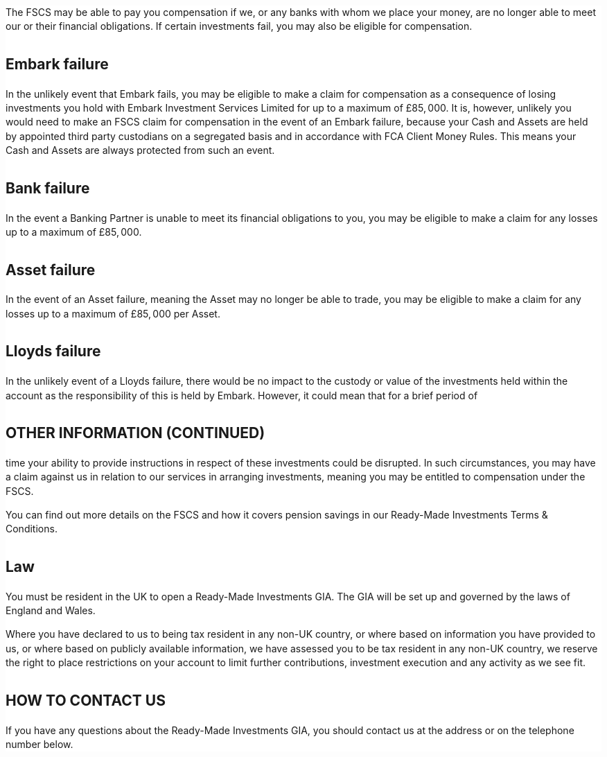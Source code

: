 The FSCS may be able to pay you compensation if we, or any banks with whom we place your money, are no longer able to meet our or their financial obligations. If certain investments fail, you may also be eligible for compensation.

## Embark failure

In the unlikely event that Embark fails, you may be eligible to make a claim for compensation as a consequence of losing investments you hold with Embark Investment Services Limited for up to a maximum of $£ 85,000$. It is, however, unlikely you would need to make an FSCS claim for compensation in the event of an Embark failure, because your Cash and Assets are held by appointed third party custodians on a segregated basis and in accordance with FCA Client Money Rules. This means your Cash and Assets are always protected from such an event.

## Bank failure

In the event a Banking Partner is unable to meet its financial obligations to you, you may be eligible to make a claim for any losses up to a maximum of $£ 85,000$.

## Asset failure

In the event of an Asset failure, meaning the Asset may no longer be able to trade, you may be eligible to make a claim for any losses up to a maximum of $£ 85,000$ per Asset.

## Lloyds failure

In the unlikely event of a Lloyds failure, there would be no impact to the custody or value of the investments held within the account as the responsibility of this is held by Embark. However, it could mean that for a brief period of

## OTHER INFORMATION (CONTINUED)

time your ability to provide instructions in respect of these investments could be disrupted. In such circumstances, you may have a claim against us in relation to our services in arranging investments, meaning you may be entitled to compensation under the FSCS.

You can find out more details on the FSCS and how it covers pension savings in our Ready-Made Investments Terms \& Conditions.

## Law

You must be resident in the UK to open a Ready-Made Investments GIA. The GIA will be set up and governed by the laws of England and Wales.

Where you have declared to us to being tax resident in any non-UK country, or where based on information you have provided to us, or where based on publicly available information, we have assessed you to be tax resident in any non-UK country, we reserve the right to place restrictions on your account to limit further contributions, investment execution and any activity as we see fit.

## HOW TO CONTACT US

If you have any questions about the Ready-Made Investments GIA, you should contact us at the address or on the telephone number below.
